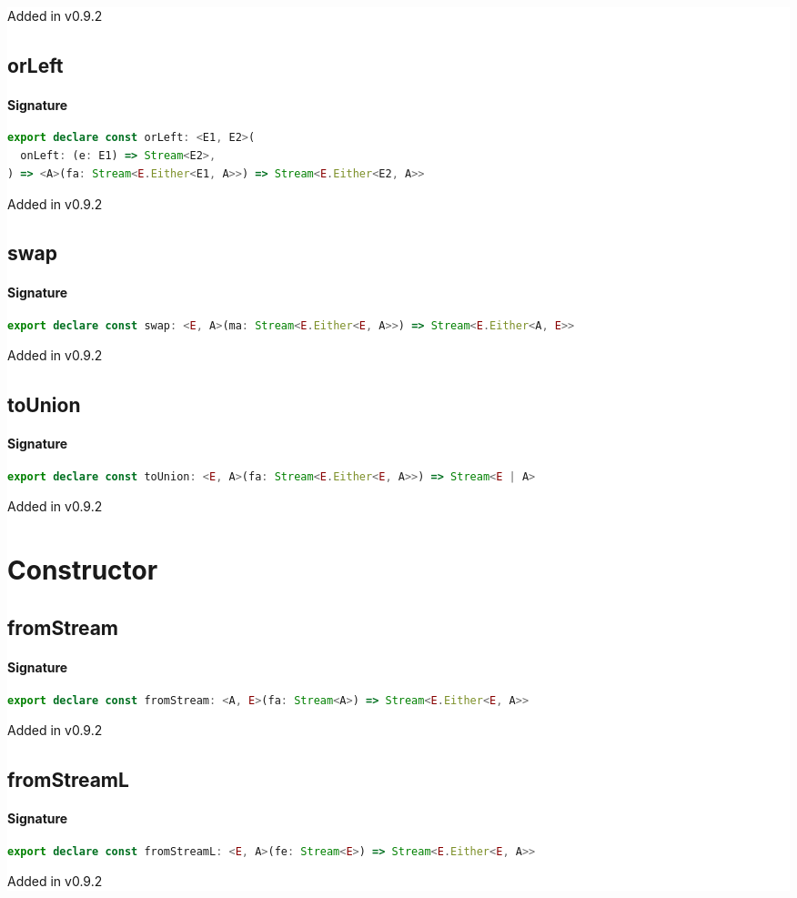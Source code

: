 Added in v0.9.2

## orLeft

**Signature**

```ts
export declare const orLeft: <E1, E2>(
  onLeft: (e: E1) => Stream<E2>,
) => <A>(fa: Stream<E.Either<E1, A>>) => Stream<E.Either<E2, A>>
```

Added in v0.9.2

## swap

**Signature**

```ts
export declare const swap: <E, A>(ma: Stream<E.Either<E, A>>) => Stream<E.Either<A, E>>
```

Added in v0.9.2

## toUnion

**Signature**

```ts
export declare const toUnion: <E, A>(fa: Stream<E.Either<E, A>>) => Stream<E | A>
```

Added in v0.9.2

# Constructor

## fromStream

**Signature**

```ts
export declare const fromStream: <A, E>(fa: Stream<A>) => Stream<E.Either<E, A>>
```

Added in v0.9.2

## fromStreamL

**Signature**

```ts
export declare const fromStreamL: <E, A>(fe: Stream<E>) => Stream<E.Either<E, A>>
```

Added in v0.9.2
